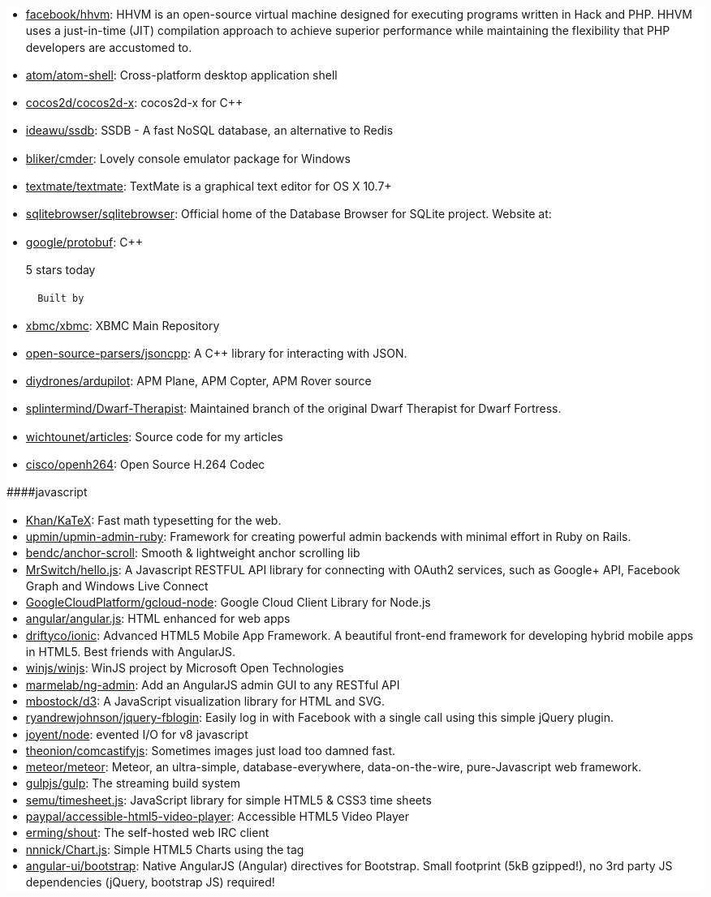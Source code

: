 * [facebook/hhvm](https://github.com/facebook/hhvm): HHVM is an open-source virtual machine designed for executing programs written in Hack and PHP. HHVM uses a just-in-time (JIT) compilation approach to achieve superior performance while maintaining the flexibility that PHP developers are accustomed to.
* [atom/atom-shell](https://github.com/atom/atom-shell): Cross-platform desktop application shell
* [cocos2d/cocos2d-x](https://github.com/cocos2d/cocos2d-x): cocos2d-x for C++
* [ideawu/ssdb](https://github.com/ideawu/ssdb): SSDB - A fast NoSQL database, an alternative to Redis
* [bliker/cmder](https://github.com/bliker/cmder): Lovely console emulator package for Windows
* [textmate/textmate](https://github.com/textmate/textmate): TextMate is a graphical text editor for OS X 10.7+
* [sqlitebrowser/sqlitebrowser](https://github.com/sqlitebrowser/sqlitebrowser): Official home of the Database Browser for SQLite project.  Website at:
* [google/protobuf](https://github.com/google/protobuf): C++

      

    5 stars today

    
      
        Built by
* [xbmc/xbmc](https://github.com/xbmc/xbmc): XBMC Main Repository
* [open-source-parsers/jsoncpp](https://github.com/open-source-parsers/jsoncpp): A C++ library for interacting with JSON.
* [diydrones/ardupilot](https://github.com/diydrones/ardupilot): APM Plane, APM Copter, APM Rover source
* [splintermind/Dwarf-Therapist](https://github.com/splintermind/Dwarf-Therapist): Maintained branch of the original Dwarf Therapist for Dwarf Fortress.
* [wichtounet/articles](https://github.com/wichtounet/articles): Source code for my articles
* [cisco/openh264](https://github.com/cisco/openh264): Open Source H.264 Codec

####javascript
* [Khan/KaTeX](https://github.com/Khan/KaTeX): Fast math typesetting for the web.
* [upmin/upmin-admin-ruby](https://github.com/upmin/upmin-admin-ruby): Framework for creating powerful admin backends with minimal effort in Ruby on Rails.
* [bendc/anchor-scroll](https://github.com/bendc/anchor-scroll): Smooth & lightweight anchor scrolling lib
* [MrSwitch/hello.js](https://github.com/MrSwitch/hello.js): A Javascript RESTFUL API library for connecting with OAuth2 services, such as Google+ API, Facebook Graph and Windows Live Connect
* [GoogleCloudPlatform/gcloud-node](https://github.com/GoogleCloudPlatform/gcloud-node): Google Cloud Client Library for Node.js
* [angular/angular.js](https://github.com/angular/angular.js): HTML enhanced for web apps
* [driftyco/ionic](https://github.com/driftyco/ionic): Advanced HTML5 Mobile App Framework. A beautiful front-end framework for developing hybrid mobile apps in HTML5. Best friends with AngularJS.
* [winjs/winjs](https://github.com/winjs/winjs): WinJS project by Microsoft Open Technologies
* [marmelab/ng-admin](https://github.com/marmelab/ng-admin): Add an AngularJS admin GUI to any RESTful API
* [mbostock/d3](https://github.com/mbostock/d3): A JavaScript visualization library for HTML and SVG.
* [ryandrewjohnson/jquery-fblogin](https://github.com/ryandrewjohnson/jquery-fblogin): Easily log in with Facebook with a single call using this simple jQuery plugin.
* [joyent/node](https://github.com/joyent/node): evented I/O for v8 javascript
* [theonion/comcastifyjs](https://github.com/theonion/comcastifyjs): Sometimes images just load too damned fast.
* [meteor/meteor](https://github.com/meteor/meteor): Meteor, an ultra-simple, database-everywhere, data-on-the-wire, pure-Javascript web framework.
* [gulpjs/gulp](https://github.com/gulpjs/gulp): The streaming build system
* [semu/timesheet.js](https://github.com/semu/timesheet.js): JavaScript library for simple HTML5 & CSS3 time sheets
* [paypal/accessible-html5-video-player](https://github.com/paypal/accessible-html5-video-player): Accessible HTML5 Video Player
* [erming/shout](https://github.com/erming/shout): The self-hosted web IRC client
* [nnnick/Chart.js](https://github.com/nnnick/Chart.js): Simple HTML5 Charts using the <canvas> tag
* [angular-ui/bootstrap](https://github.com/angular-ui/bootstrap): Native AngularJS (Angular) directives for Bootstrap. Small footprint (5kB gzipped!), no 3rd party JS dependencies (jQuery, bootstrap JS) required!